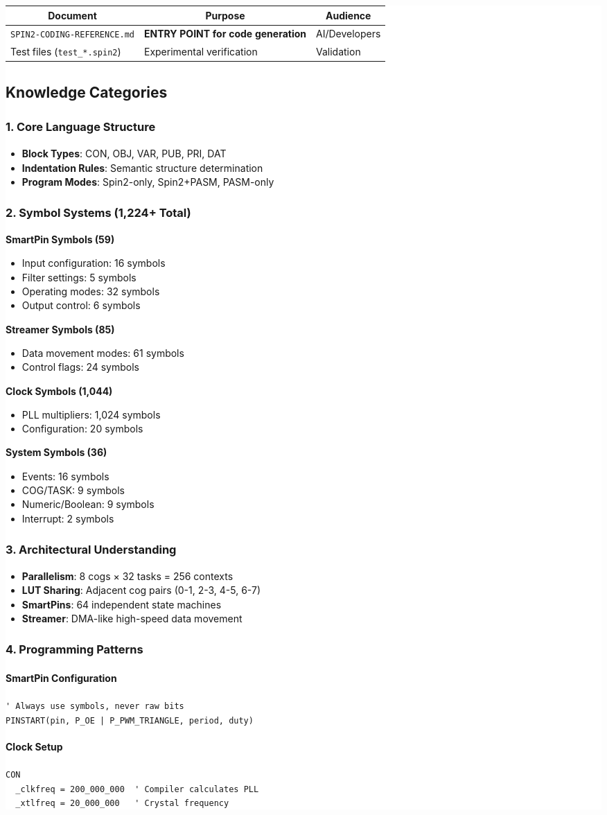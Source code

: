 | Document | Purpose | Audience |
|----------|---------|----------|
| `SPIN2-CODING-REFERENCE.md` | **ENTRY POINT for code generation** | AI/Developers |
| Test files (`test_*.spin2`) | Experimental verification | Validation |

## Knowledge Categories

### 1. Core Language Structure
- **Block Types**: CON, OBJ, VAR, PUB, PRI, DAT
- **Indentation Rules**: Semantic structure determination
- **Program Modes**: Spin2-only, Spin2+PASM, PASM-only

### 2. Symbol Systems (1,224+ Total)
**SmartPin Symbols (59)**
- Input configuration: 16 symbols
- Filter settings: 5 symbols  
- Operating modes: 32 symbols
- Output control: 6 symbols

**Streamer Symbols (85)**
- Data movement modes: 61 symbols
- Control flags: 24 symbols

**Clock Symbols (1,044)**
- PLL multipliers: 1,024 symbols
- Configuration: 20 symbols

**System Symbols (36)**
- Events: 16 symbols
- COG/TASK: 9 symbols
- Numeric/Boolean: 9 symbols
- Interrupt: 2 symbols

### 3. Architectural Understanding
- **Parallelism**: 8 cogs × 32 tasks = 256 contexts
- **LUT Sharing**: Adjacent cog pairs (0-1, 2-3, 4-5, 6-7)
- **SmartPins**: 64 independent state machines
- **Streamer**: DMA-like high-speed data movement

### 4. Programming Patterns

#### SmartPin Configuration
```spin2
' Always use symbols, never raw bits
PINSTART(pin, P_OE | P_PWM_TRIANGLE, period, duty)
```

#### Clock Setup
```spin2
CON
  _clkfreq = 200_000_000  ' Compiler calculates PLL
  _xtlfreq = 20_000_000   ' Crystal frequency
```

